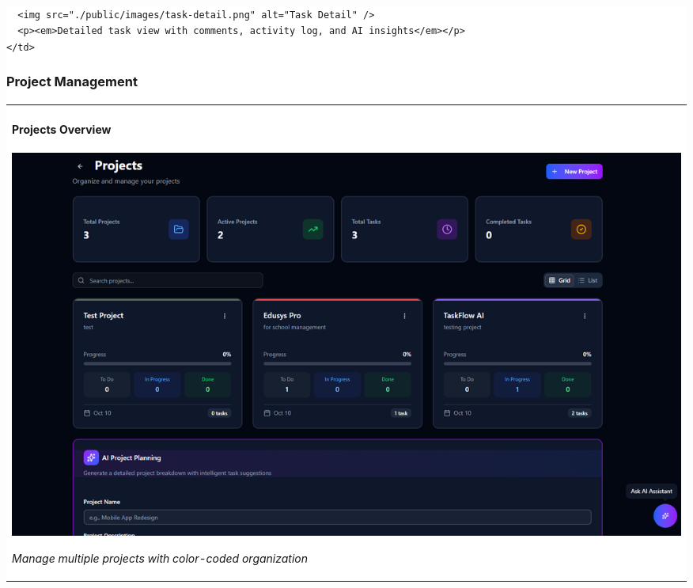       <img src="./public/images/task-detail.png" alt="Task Detail" />
      <p><em>Detailed task view with comments, activity log, and AI insights</em></p>
    </td>
  </tr>
</table>

### Project Management

<table>
  <tr>
    <td width="50%">
      <h4>Projects Overview</h4>
      <img src="./public/images/projects-list.png" alt="Projects List" />
      <p><em>Manage multiple projects with color-coded organization</em></p>